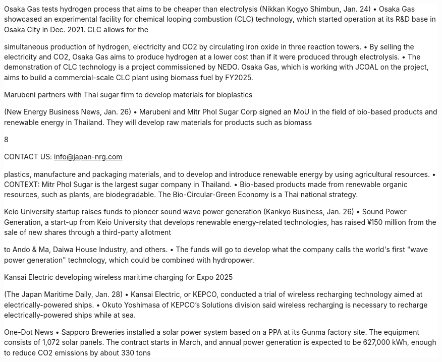 


Osaka Gas tests hydrogen process that aims to be cheaper than electrolysis
(Nikkan Kogyo Shimbun, Jan. 24)
•  Osaka Gas showcased an experimental facility for chemical looping combustion (CLC) technology,
which started operation at its R&D base in Osaka City in Dec. 2021. CLC allows for the

simultaneous production of hydrogen, electricity and CO2 by circulating iron oxide in three
reaction towers.
•  By selling the electricity and CO2, Osaka Gas aims to produce hydrogen at a lower cost than if it
were produced through electrolysis.
•  The demonstration of CLC technology is a project commissioned by NEDO. Osaka Gas, which is
working with JCOAL on the project, aims to build a commercial-scale CLC plant using biomass fuel
by FY2025.


Marubeni partners with Thai sugar firm to develop materials for bioplastics

(New Energy Business News, Jan. 26)
•  Marubeni and Mitr Phol Sugar Corp signed an MoU in the field of bio-based products and
renewable energy in Thailand. They will develop raw materials for products such as biomass

8


CONTACT  US: info@japan-nrg.com

plastics, manufacture and packaging materials, and to develop and introduce renewable energy by
using agricultural resources.
•  CONTEXT: Mitr Phol Sugar is the largest sugar company in Thailand.
•  Bio-based products made from renewable organic resources, such as plants, are biodegradable.
The Bio-Circular-Green Economy is a Thai national strategy.




Keio University startup raises funds to pioneer sound wave power generation
(Kankyo Business, Jan. 26)
•  Sound Power Generation, a start-up from Keio University that develops renewable energy-related
technologies, has raised ¥150 million from the sale of new shares through a third-party allotment

to Ando & Ma, Daiwa House Industry, and others.
•  The funds will go to develop what the company calls the world's first "wave power generation"
technology, which could be combined with hydropower.



Kansai Electric developing wireless maritime charging for Expo 2025

(The Japan Maritime Daily, Jan. 28)
•  Kansai Electric, or KEPCO, conducted a trial of wireless recharging technology aimed at
electrically-powered ships.
•  Okuto Yoshimasa of KEPCO’s Solutions division said wireless recharging is necessary to recharge
electrically-powered ships while at sea.



One-Dot News
•  Sapporo Breweries installed a solar power system based on a PPA at its Gunma factory site. The
equipment consists of 1,072 solar panels. The contract starts in March, and annual power
generation is expected to be 627,000 kWh, enough to reduce CO2 emissions by about 330 tons
